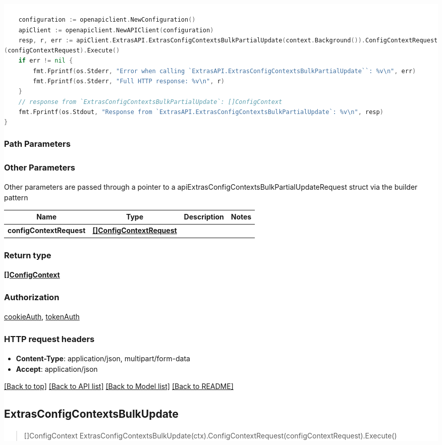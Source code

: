 ```go

	configuration := openapiclient.NewConfiguration()
	apiClient := openapiclient.NewAPIClient(configuration)
	resp, r, err := apiClient.ExtrasAPI.ExtrasConfigContextsBulkPartialUpdate(context.Background()).ConfigContextRequest(configContextRequest).Execute()
	if err != nil {
		fmt.Fprintf(os.Stderr, "Error when calling `ExtrasAPI.ExtrasConfigContextsBulkPartialUpdate``: %v\n", err)
		fmt.Fprintf(os.Stderr, "Full HTTP response: %v\n", r)
	}
	// response from `ExtrasConfigContextsBulkPartialUpdate`: []ConfigContext
	fmt.Fprintf(os.Stdout, "Response from `ExtrasAPI.ExtrasConfigContextsBulkPartialUpdate`: %v\n", resp)
}
```

### Path Parameters



### Other Parameters

Other parameters are passed through a pointer to a apiExtrasConfigContextsBulkPartialUpdateRequest struct via the builder pattern


Name | Type | Description  | Notes
------------- | ------------- | ------------- | -------------
 **configContextRequest** | [**[]ConfigContextRequest**](ConfigContextRequest.md) |  | 

### Return type

[**[]ConfigContext**](ConfigContext.md)

### Authorization

[cookieAuth](../README.md#cookieAuth), [tokenAuth](../README.md#tokenAuth)

### HTTP request headers

- **Content-Type**: application/json, multipart/form-data
- **Accept**: application/json

[[Back to top]](#) [[Back to API list]](../README.md#documentation-for-api-endpoints)
[[Back to Model list]](../README.md#documentation-for-models)
[[Back to README]](../README.md)


## ExtrasConfigContextsBulkUpdate

> []ConfigContext ExtrasConfigContextsBulkUpdate(ctx).ConfigContextRequest(configContextRequest).Execute()

